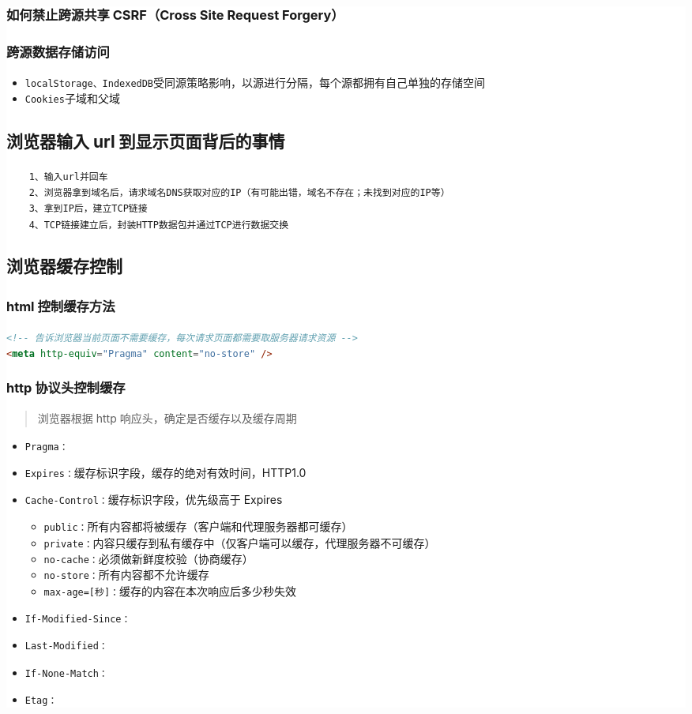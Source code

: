 ### 如何禁止跨源共享 CSRF（Cross Site Request Forgery）

### 跨源数据存储访问

- `localStorage、IndexedDB`受同源策略影响，以源进行分隔，每个源都拥有自己单独的存储空间
- `Cookies`子域和父域

## 浏览器输入 url 到显示页面背后的事情

```plain
    1、输入url并回车
    2、浏览器拿到域名后，请求域名DNS获取对应的IP（有可能出错，域名不存在；未找到对应的IP等）
    3、拿到IP后，建立TCP链接
    4、TCP链接建立后，封装HTTP数据包并通过TCP进行数据交换
```

## 浏览器缓存控制

### html 控制缓存方法

```html
<!-- 告诉浏览器当前页面不需要缓存，每次请求页面都需要取服务器请求资源 -->
<meta http-equiv="Pragma" content="no-store" />
```

### http 协议头控制缓存

> 浏览器根据 http 响应头，确定是否缓存以及缓存周期

- `Pragma：`
- `Expires：`缓存标识字段，缓存的绝对有效时间，HTTP1.0
- `Cache-Control：`缓存标识字段，优先级高于 Expires

  - `public：`所有内容都将被缓存（客户端和代理服务器都可缓存）
  - `private：`内容只缓存到私有缓存中（仅客户端可以缓存，代理服务器不可缓存）
  - `no-cache：`必须做新鲜度校验（协商缓存）
  - `no-store：`所有内容都不允许缓存
  - `max-age=[秒]：`缓存的内容在本次响应后多少秒失效

- `If-Modified-Since：`
- `Last-Modified：`
- `If-None-Match：`
- `Etag：`
